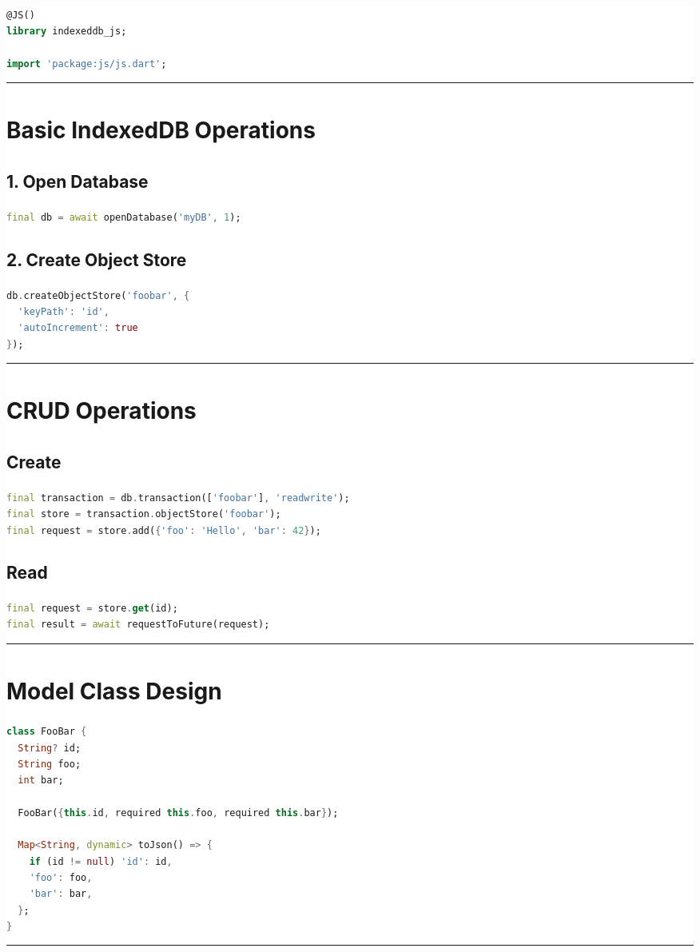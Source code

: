 ```dart
@JS()
library indexeddb_js;

import 'package:js/js.dart';
```

---

# Basic IndexedDB Operations

## 1. Open Database
```dart
final db = await openDatabase('myDB', 1);
```

## 2. Create Object Store
```dart
db.createObjectStore('foobar', {
  'keyPath': 'id',
  'autoIncrement': true
});
```

---

# CRUD Operations

## Create
```dart
final transaction = db.transaction(['foobar'], 'readwrite');
final store = transaction.objectStore('foobar');
final request = store.add({'foo': 'Hello', 'bar': 42});
```

## Read
```dart
final request = store.get(id);
final result = await requestToFuture(request);
```

---

# Model Class Design

```dart
class FooBar {
  String? id;
  String foo;
  int bar;

  FooBar({this.id, required this.foo, required this.bar});

  Map<String, dynamic> toJson() => {
    if (id != null) 'id': id,
    'foo': foo,
    'bar': bar,
  };
}
```

---